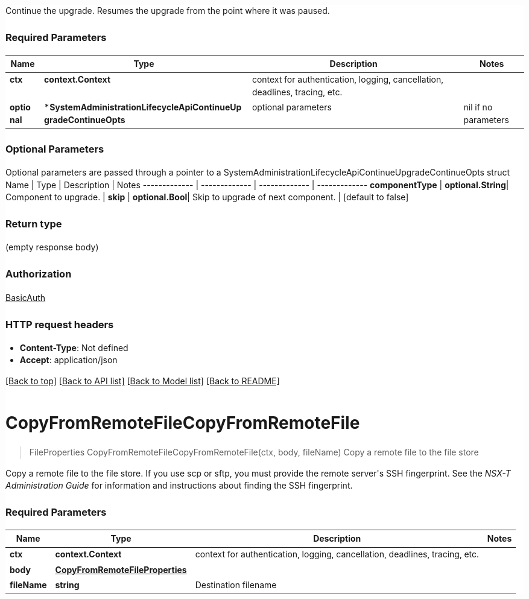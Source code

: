 Continue the upgrade. Resumes the upgrade from the point where it was paused. 

### Required Parameters

Name | Type | Description  | Notes
------------- | ------------- | ------------- | -------------
 **ctx** | **context.Context** | context for authentication, logging, cancellation, deadlines, tracing, etc.
 **optional** | ***SystemAdministrationLifecycleApiContinueUpgradeContinueOpts** | optional parameters | nil if no parameters

### Optional Parameters
Optional parameters are passed through a pointer to a SystemAdministrationLifecycleApiContinueUpgradeContinueOpts struct
Name | Type | Description  | Notes
------------- | ------------- | ------------- | -------------
 **componentType** | **optional.String**| Component to upgrade. | 
 **skip** | **optional.Bool**| Skip to upgrade of next component. | [default to false]

### Return type

 (empty response body)

### Authorization

[BasicAuth](../README.md#BasicAuth)

### HTTP request headers

 - **Content-Type**: Not defined
 - **Accept**: application/json

[[Back to top]](#) [[Back to API list]](../README.md#documentation-for-api-endpoints) [[Back to Model list]](../README.md#documentation-for-models) [[Back to README]](../README.md)

# **CopyFromRemoteFileCopyFromRemoteFile**
> FileProperties CopyFromRemoteFileCopyFromRemoteFile(ctx, body, fileName)
Copy a remote file to the file store

Copy a remote file to the file store. If you use scp or sftp, you must provide the remote server's SSH fingerprint. See the <i>NSX-T Administration Guide</i> for information and instructions about finding the SSH fingerprint. 

### Required Parameters

Name | Type | Description  | Notes
------------- | ------------- | ------------- | -------------
 **ctx** | **context.Context** | context for authentication, logging, cancellation, deadlines, tracing, etc.
  **body** | [**CopyFromRemoteFileProperties**](CopyFromRemoteFileProperties.md)|  | 
  **fileName** | **string**| Destination filename | 
